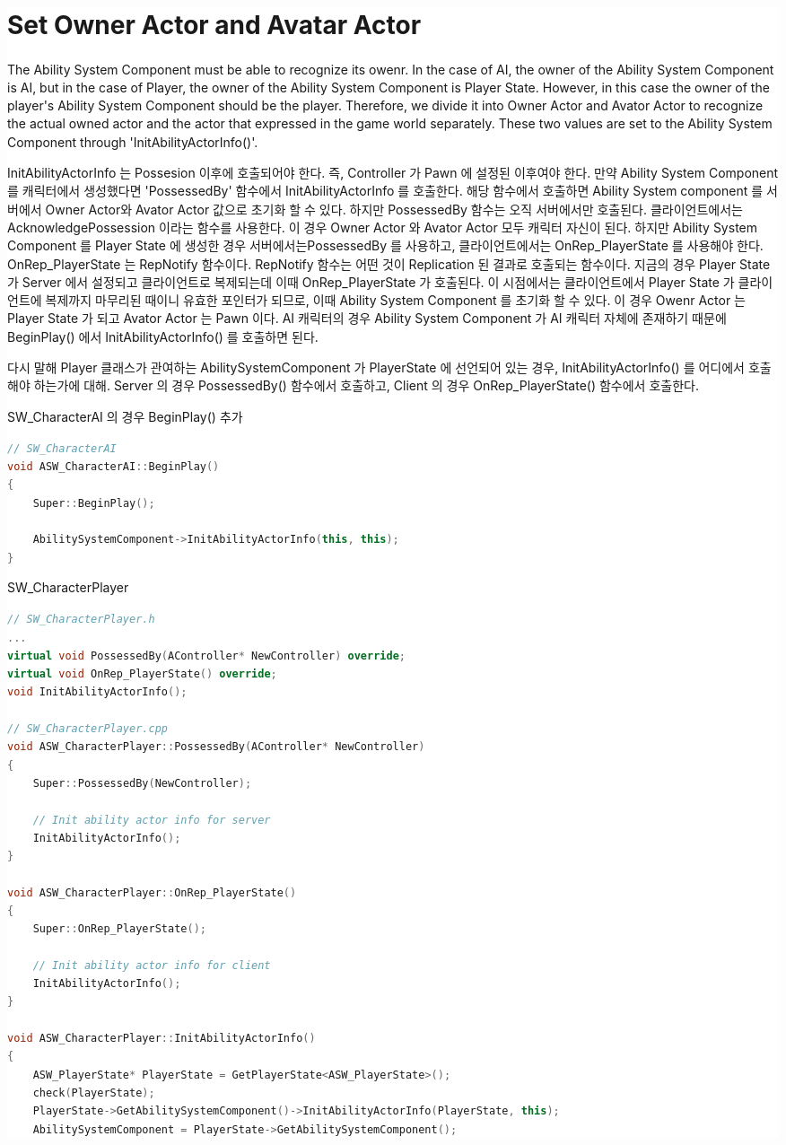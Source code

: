# Set Owner Actor and Avatar Actor

The Ability System Component must be able to recognize its owenr.
In the case of AI, the owner of the Ability System Component is AI, but in the case of Player, the owner of the Ability System Component is Player State. However, in this case the owner of the player's Ability System Component should be the player. Therefore, we divide it into Owner Actor and Avator Actor to recognize the actual owned actor and the actor that expressed in the game world separately. These two values are set to the Ability System Component through 'InitAbilityActorInfo()'.

InitAbilityActorInfo 는 Possesion 이후에 호출되어야 한다. 즉, Controller 가 Pawn 에 설정된 이후여야 한다. 만약 Ability System Component 를 캐릭터에서 생성했다면 'PossessedBy' 함수에서 InitAbilityActorInfo 를 호출한다. 해당 함수에서 호출하면 Ability System component 를 서버에서 Owner Actor와 Avator Actor 값으로 초기화 할 수 있다. 하지만 PossessedBy 함수는 오직 서버에서만 호출된다. 클라이언트에서는 AcknowledgePossession 이라는 함수를 사용한다. 이 경우 Owner Actor 와 Avator Actor 모두 캐릭터 자신이 된다. 하지만 Ability System Component 를 Player State 에 생성한 경우 서버에서는PossessedBy 를 사용하고, 클라이언트에서는 OnRep_PlayerState 를 사용해야 한다. OnRep_PlayerState 는 RepNotify 함수이다. RepNotify 함수는 어떤 것이 Replication 된 결과로 호출되는 함수이다. 지금의 경우 Player State 가 Server 에서 설정되고 클라이언트로 복제되는데 이때 OnRep_PlayerState 가 호출된다. 이 시점에서는 클라이언트에서 Player State 가 클라이언트에 복제까지 마무리된 때이니 유효한 포인터가 되므로, 이때 Ability System Component 를 초기화 할 수 있다. 이 경우 Owenr Actor 는 Player State 가 되고  Avator Actor 는 Pawn  이다. AI 캐릭터의 경우 Ability System Component 가 AI 캐릭터 자체에 존재하기 때문에 BeginPlay() 에서 InitAbilityActorInfo() 를 호출하면 된다.

다시 말해 Player 클래스가 관여하는 AbilitySystemComponent 가 PlayerState 에 선언되어 있는 경우, InitAbilityActorInfo() 를 어디에서 호출해야 하는가에 대해. Server 의 경우 PossessedBy() 함수에서 호출하고, Client 의 경우 OnRep_PlayerState() 함수에서 호출한다.

SW_CharacterAI 의 경우 BeginPlay() 추가
```c++
// SW_CharacterAI
void ASW_CharacterAI::BeginPlay()
{
	Super::BeginPlay();

	AbilitySystemComponent->InitAbilityActorInfo(this, this);
}
```

SW_CharacterPlayer
```c++
// SW_CharacterPlayer.h
...
virtual void PossessedBy(AController* NewController) override;
virtual void OnRep_PlayerState() override;
void InitAbilityActorInfo();

// SW_CharacterPlayer.cpp
void ASW_CharacterPlayer::PossessedBy(AController* NewController)
{
	Super::PossessedBy(NewController);

	// Init ability actor info for server
	InitAbilityActorInfo();
}

void ASW_CharacterPlayer::OnRep_PlayerState()
{
	Super::OnRep_PlayerState();

	// Init ability actor info for client
	InitAbilityActorInfo();
}

void ASW_CharacterPlayer::InitAbilityActorInfo()
{
	ASW_PlayerState* PlayerState = GetPlayerState<ASW_PlayerState>();
	check(PlayerState);
	PlayerState->GetAbilitySystemComponent()->InitAbilityActorInfo(PlayerState, this);
	AbilitySystemComponent = PlayerState->GetAbilitySystemComponent();
```